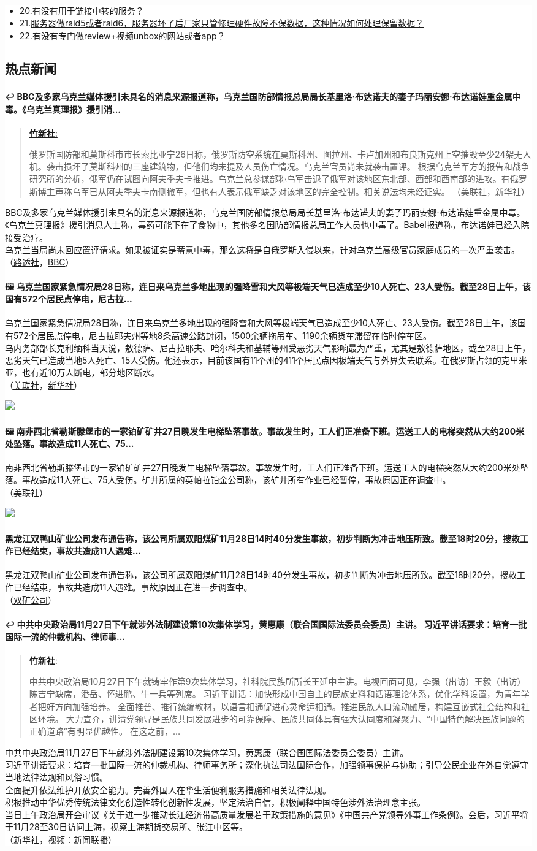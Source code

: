 - 20.[有没有用于链接中转的服务？](https://www.v2ex.com/t/996114#reply0)
- 21.[服务器做raid5或者raid6，服务器坏了后厂家只管修理硬件故障不保数据，这种情况如何处理保留数据？](https://www.v2ex.com/t/996118#reply0)
- 22.[有没有专门做review+视频unbox的网站或者app？](https://www.v2ex.com/t/996091#reply0)
## 热点新闻

#### ↩️ BBC及多家乌克兰媒体援引未具名的消息来源报道称，乌克兰国防部情报总局局长基里洛·布达诺夫的妻子玛丽安娜·布达诺娃重金属中毒。《乌克兰真理报》援引消...
<div class="rsshub-quote"><blockquote>                                    <p><a href="https://t.me/tnews365/28872"><b>竹新社</b>:</a></p>                                                                        <p>俄罗斯国防部和莫斯科市市长索比亚宁26日称，俄罗斯防空系统在莫斯科州、图拉州、卡卢加州和布良斯克州上空摧毁至少24架无人机。袭击损坏了莫斯科州的三座建筑物，但他们均未提及人员伤亡情况。乌克兰官员尚未就袭击置评。 根据乌克兰军方的报告和战争研究所的分析，俄军仍在试图向阿夫季夫卡推进。乌克兰总参谋部称乌军击退了俄军对该地区东北部、西部和西南部的进攻。有俄罗斯博主声称乌军已从阿夫季夫卡南侧撤军，但也有人表示俄军缺乏对该地区的完全控制。相关说法均未经证实。 （美联社，新华社）</p>                                </blockquote></div><p>BBC及多家乌克兰媒体援引未具名的消息来源报道称，乌克兰国防部情报总局局长基里洛·布达诺夫的妻子玛丽安娜·布达诺娃重金属中毒。《乌克兰真理报》援引消息人士称，毒药可能下在了食物中，其他多名国防部情报总局工作人员也中毒了。Babel报道称，布达诺娃已经入院接受治疗。<br>乌克兰当局尚未回应置评请求。如果被证实是蓄意中毒，那么这将是自俄罗斯入侵以来，针对乌克兰高级官员家庭成员的一次严重袭击。<br>（<a href="https://www.reuters.com/world/europe/ukrainian-spy-chiefs-wife-poisoned-media-reports-say-2023-11-28/" target="_blank" rel="noopener" onclick="return confirm('Open this link?\n\n'+this.href);">路透社</a>，<a href="https://www.bbc.co.uk/news/world-europe-67552036" target="_blank" rel="noopener" onclick="return confirm('Open this link?\n\n'+this.href);">BBC</a>）</p>

#### 🖼 乌克兰国家紧急情况局28日称，连日来乌克兰多地出现的强降雪和大风等极端天气已造成至少10人死亡、23人受伤。截至28日上午，该国有572个居民点停电，尼古拉...
<p>乌克兰国家紧急情况局28日称，连日来乌克兰多地出现的强降雪和大风等极端天气已造成至少10人死亡、23人受伤。截至28日上午，该国有572个居民点停电，尼古拉耶夫州等地8条高速公路封闭，1500余辆拖吊车、1190余辆货车滞留在临时停车区。<br>乌内务部部长克利缅科当天说，敖德萨、尼古拉耶夫、哈尔科夫和基辅等州受恶劣天气影响最为严重，尤其是敖德萨地区，截至28日上午，恶劣天气已造成当地5人死亡、15人受伤。他还表示，目前该国有11个州的411个居民点因极端天气与外界失去联系。在俄罗斯占领的克里米亚，也有近10万人断电，部分地区断水。<br>（<a href="https://apnews.com/article/russia-black-sea-storm-tornadoes-crimea-ukraine-36d08201908a65a7c758a0d819672de7" target="_blank" rel="noopener" onclick="return confirm('Open this link?\n\n'+this.href);">美联社</a>，<a href="http://www.news.cn/2023-11/28/c_1129998146.htm" target="_blank" rel="noopener" onclick="return confirm('Open this link?\n\n'+this.href);">新华社</a>）</p><img src="https://cdn5.cdn-telegram.org/file/eOoD1OZcZMto_HUckldLXmF8kxkE_Fv_k-rXSfZiJdYpkea57LwSEPeebMmdK58h_utAHsPq8DjZY57YSIBBuwMCMNl4GjBSX3tgp6yCYbXNBgDM3P4tICTwKyflDAtqxiq33O9c8DC1UQBn_PcnWA0FeSs4SGgrgRZz9s2VjmNzDgboNXX4-UdMaD0OvSPFA2PKyA3LsBvuQGPZpTNHYjFHjcYc-Ci4ZwlxrYoqwRbiOSLvV7YZvdl5nRFWlvuf11PaDeXrFWXwn48QJscRsxIkFm-5SDAUO4mpXWJ2Pw0V72f0d6hSI-CEiUGkhliZVT0C7mGZc7HRglXgCLeKpg.jpg" referrerpolicy="no-referrer">

#### 🖼 南非西北省勒斯滕堡市的一家铂矿矿井27日晚发生电梯坠落事故。事故发生时，工人们正准备下班。运送工人的电梯突然从大约200米处坠落。事故造成11人死亡、75...
<p>南非西北省勒斯滕堡市的一家铂矿矿井27日晚发生电梯坠落事故。事故发生时，工人们正准备下班。运送工人的电梯突然从大约200米处坠落。事故造成11人死亡、75人受伤。矿井所属的英帕拉铂金公司称，该矿井所有作业已经暂停，事故原因正在调查中。<br>（<a href="https://apnews.com/article/south-africa-platinum-mine-accident-dead-da4ebcc7371996da7d987a60cf10b0f6" target="_blank" rel="noopener" onclick="return confirm('Open this link?\n\n'+this.href);">美联社</a>）</p><img src="https://cdn5.cdn-telegram.org/file/Floae6-FzDqExj2ZswdtXcYXAQZ1LeDt9BdnDsHj8xm5LdE2_ryKNrk7f1spYOcr3KmBfre4RWLJb6rFG-ddJJ_7WUKIMKxecAf6Cr5sg3Wjl9QtoaS12nmtrOaCOIZ7GXYEj8lwiWhL6BcBdG2PhaYrQNTN2Q03bbAzFHxbKUj9XIYPU52msoEx4XpRkdlWGOGrT0dd9YdkliMDjQPEMCTStErrRoluwHvN7FHkxTJqY71VnREII1tuUCg93AI4mH2hGAQ3ZtfDiWpq54nHBVQYlZOOea9-oJ8Yrwyo1H83ign-gah75pHtwR2ZUR1s5DhtGoa7h7U8B_v_iZARmw.jpg" referrerpolicy="no-referrer">

#### 黑龙江双鸭山矿业公司发布通告称，该公司所属双阳煤矿11月28日14时40分发生事故，初步判断为冲击地压所致。截至18时20分，搜救工作已经结束，事故共造成11人遇难...
<p>黑龙江双鸭山矿业公司发布通告称，该公司所属双阳煤矿11月28日14时40分发生事故，初步判断为冲击地压所致。截至18时20分，搜救工作已经结束，事故共造成11人遇难。事故原因正在进一步调查中。<br>（<a href="https://mp.weixin.qq.com/s/q9zUJ76ht5xHoFk7JpbehQ" target="_blank" rel="noopener" onclick="return confirm('Open this link?\n\n'+this.href);">双矿公司</a>）</p>

#### ↩️ 中共中央政治局11月27日下午就涉外法制建设第10次集体学习，黄惠康（联合国国际法委员会委员）主讲。 习近平讲话要求：培育一批国际一流的仲裁机构、律师事...
<div class="rsshub-quote"><blockquote>                                    <p><a href="https://t.me/tnews365/28596"><b>竹新社</b>:</a></p>                                                                        <p>中共中央政治局10月27日下午就铸牢作第9次集体学习，社科院民族所所长王延中主讲。电视画面可见，李强（出访）王毅（出访）陈吉宁缺席，潘岳、怀进鹏、牛一兵等列席。 习近平讲话：加快形成中国自主的民族史料和话语理论体系，优化学科设置，为青年学者把好方向加强培养。 全面推普、推行统编教材，以语言相通促进心灵命运相通。推进民族人口流动融居，构建互嵌式社会结构和社区环境。 大力宣介，讲清党领导是民族共同发展进步的可靠保障、民族共同体具有强大认同度和凝聚力、“中国特色解决民族问题的正确道路”有明显优越性。 在这之前，…</p>                                </blockquote></div><p>中共中央政治局11月27日下午就涉外法制建设第10次集体学习，黄惠康（联合国国际法委员会委员）主讲。<br>习近平讲话要求：培育一批国际一流的仲裁机构、律师事务所；深化执法司法国际合作，加强领事保护与协助；引导公民企业在外自觉遵守当地法律法规和风俗习惯。<br>全面提升依法维护开放安全能力。完善外国人在华生活便利服务措施和相关法律法规。<br>积极推动中华优秀传统法律文化创造性转化创新性发展，坚定法治自信，积极阐释中国特色涉外法治理念主张。<br><a href="http://www.news.cn/2023-11/27/c_1129995316.htm" target="_blank" rel="noopener" onclick="return confirm('Open this link?\n\n'+this.href);">当日上午政治局开会审议</a>《关于进一步推动长江经济带高质量发展若干政策措施的意见》《中国共产党领导外事工作条例》。会后，<a href="https://www.scmp.com/business/china-business/article/3242911/chinas-president-xi-jinping-visit-shanghai-tuesday-his-first-trip-nations-commercial-hub-2021" target="_blank" rel="noopener" onclick="return confirm('Open this link?\n\n'+this.href);">习近平将于11月28至30日访问上海</a>，视察上海期货交易所、张江中区等。<br>（<a href="http://www.news.cn/2023-11/28/c_1129996975.htm" target="_blank" rel="noopener" onclick="return confirm('Open this link?\n\n'+this.href);">新华社</a>，视频：<a href="https://tv.cctv.com/2023/11/28/VIDEUk0dwVpLKludrcElqKoq231128.shtml" target="_blank" rel="noopener" onclick="return confirm('Open this link?\n\n'+this.href);">新闻联播</a>）</p>
